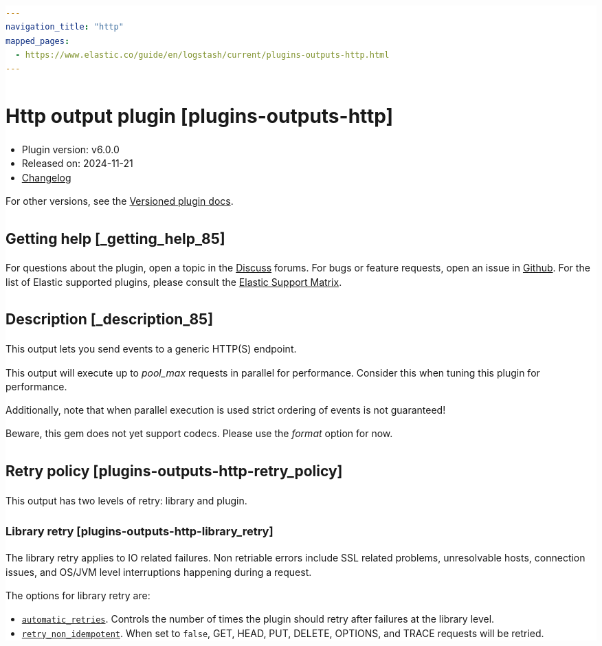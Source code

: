 ```yaml
---
navigation_title: "http"
mapped_pages:
  - https://www.elastic.co/guide/en/logstash/current/plugins-outputs-http.html
---
```


# Http output plugin [plugins-outputs-http]


* Plugin version: v6.0.0
* Released on: 2024-11-21
* [Changelog](https://github.com/logstash-plugins/logstash-output-http/blob/v6.0.0/CHANGELOG.md)

For other versions, see the [Versioned plugin docs](logstash-docs://docs/reference/output-http-index.md).

## Getting help [_getting_help_85]

For questions about the plugin, open a topic in the [Discuss](http://discuss.elastic.co) forums. For bugs or feature requests, open an issue in [Github](https://github.com/logstash-plugins/logstash-output-http). For the list of Elastic supported plugins, please consult the [Elastic Support Matrix](https://www.elastic.co/support/matrix#logstash_plugins).


## Description [_description_85]

This output lets you send events to a generic HTTP(S) endpoint.

This output will execute up to *pool_max* requests in parallel for performance. Consider this when tuning this plugin for performance.

Additionally, note that when parallel execution is used strict ordering of events is not guaranteed!

Beware, this gem does not yet support codecs. Please use the *format* option for now.


## Retry policy [plugins-outputs-http-retry_policy]

This output has two levels of retry: library and plugin.

### Library retry [plugins-outputs-http-library_retry]

The library retry applies to IO related failures. Non retriable errors include SSL related problems, unresolvable hosts, connection issues, and OS/JVM level interruptions happening during a request.

The options for library retry are:

* [`automatic_retries`](#plugins-outputs-http-automatic_retries). Controls the number of times the plugin should retry after failures at the library level.
* [`retry_non_idempotent`](#plugins-outputs-http-retry_non_idempotent). When set to `false`, GET, HEAD, PUT, DELETE, OPTIONS, and TRACE requests will be retried.
